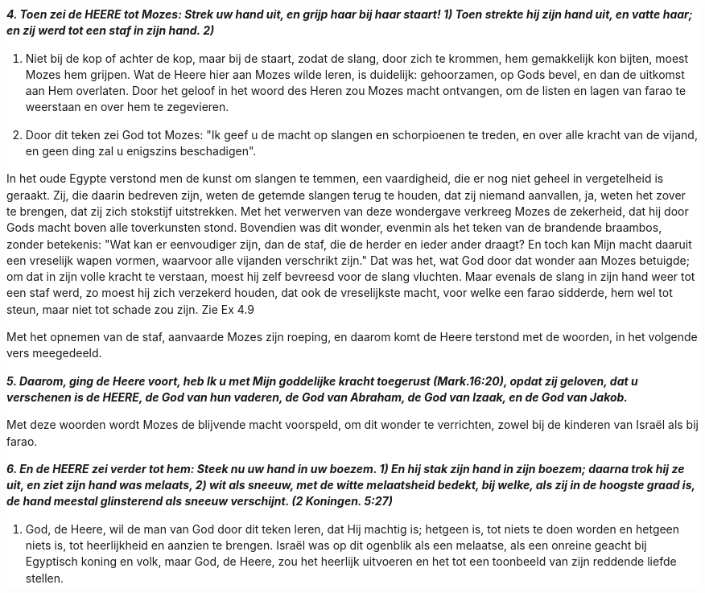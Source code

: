 ***4. Toen zei de HEERE tot Mozes: Strek uw hand uit, en grijp haar bij haar staart! 1) Toen strekte hij zijn hand uit, en vatte haar; en zij werd tot een staf in zijn hand. 2)***

1) Niet bij de kop of achter de kop, maar bij de staart, zodat de slang, door zich te krommen, hem gemakkelijk kon bijten, moest Mozes hem grijpen. Wat de Heere hier aan Mozes wilde leren, is duidelijk: gehoorzamen, op Gods bevel, en dan de uitkomst aan Hem overlaten. Door het geloof in het woord des Heren zou Mozes macht ontvangen, om de listen en lagen van farao te weerstaan en over hem te zegevieren.

2) Door dit teken zei God tot Mozes: "Ik geef u de macht op slangen en schorpioenen te treden, en over alle kracht van de vijand, en geen ding zal u enigszins beschadigen".

In het oude Egypte verstond men de kunst om slangen te temmen, een vaardigheid, die er nog niet geheel in vergetelheid is geraakt. Zij, die daarin bedreven zijn, weten de getemde slangen terug  te  houden,  dat  zij niemand  aanvallen,  ja,  weten het  zover  te brengen,  dat  zij zich stokstijf uitstrekken. Met het verwerven van deze wondergave verkreeg Mozes de zekerheid, dat hij door Gods macht boven alle toverkunsten stond. Bovendien was dit wonder, evenmin als het teken van de brandende braambos, zonder betekenis: "Wat kan er eenvoudiger zijn, dan de staf, die de herder en ieder ander draagt? En toch kan Mijn macht daaruit een vreselijk wapen vormen,  waarvoor  alle  vijanden verschrikt  zijn." Dat  was het,  wat  God door  dat wonder aan Mozes betuigde; om dat in zijn volle kracht te verstaan, moest hij zelf bevreesd voor de slang vluchten. Maar evenals de slang in zijn hand weer tot een staf werd, zo moest hij zich verzekerd houden, dat ook de vreselijkste macht, voor welke een farao sidderde, hem wel tot steun, maar niet tot schade zou zijn. Zie Ex 4.9

Met  het  opnemen van de staf, aanvaarde Mozes zijn roeping, en daarom komt  de Heere terstond met de woorden, in het volgende vers meegedeeld.

***5. Daarom, ging de Heere voort, heb Ik u met Mijn goddelijke kracht toegerust (Mark.16:20), opdat zij geloven, dat u verschenen is de HEERE, de God van hun vaderen, de God van Abraham, de God van Izaak, en de God van Jakob.***

Met deze woorden wordt Mozes de blijvende macht voorspeld, om dit wonder te verrichten, zowel bij de kinderen van Israël als bij farao.

***6. En de HEERE zei verder tot hem: Steek nu uw hand in uw boezem. 1) En hij stak zijn hand in zijn boezem; daarna trok hij ze uit, en ziet zijn hand was melaats, 2) wit als sneeuw, met de witte melaatsheid bedekt, bij welke, als zij in de hoogste graad is, de hand meestal glinsterend als sneeuw verschijnt. (2 Koningen. 5:27)***

1) God, de Heere, wil de man van God door dit teken leren, dat Hij machtig is; hetgeen is, tot niets te doen worden en hetgeen niets is, tot heerlijkheid en aanzien te brengen. Israël was op dit ogenblik als een melaatse, als een onreine geacht bij Egyptisch koning en volk, maar God, de Heere, zou het heerlijk uitvoeren en het tot een toonbeeld van zijn reddende liefde stellen.

